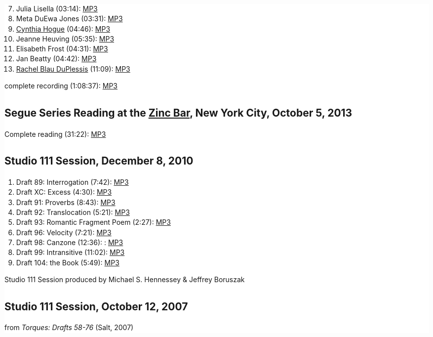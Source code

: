 7.  Julia Lisella (03:14): [MP3](https://media.sas.upenn.edu/pennsound/groups/Heatstrings/11-7-14/Lisella-Julia_Modernism-Studies-Association-Group-Reading_11-7-2014.mp3)
8.  Meta DuEwa Jones (03:31): [MP3](https://media.sas.upenn.edu/pennsound/groups/Heatstrings/11-7-14/Jones-Meta_Modernism-Studies-Association-Group-Reading_11-7-2014.mp3)
9.  [Cynthia Hogue](Hogue.php) (04:46): [MP3](https://media.sas.upenn.edu/pennsound/groups/Heatstrings/11-7-14/Hogue-Cynthia_Modernism-Studies-Association-Group-Reading_11-7-2014.mp3)
10. Jeanne Heuving (05:35): [MP3](https://media.sas.upenn.edu/pennsound/groups/Heatstrings/11-7-14/Heuving-Jeanne_Modernism-Studies-Association-Group-Reading_11-7-2014.mp3)
11. Elisabeth Frost (04:31): [MP3](https://media.sas.upenn.edu/pennsound/groups/Heatstrings/11-7-14/Frost-Elisabeth_Modernism-Studies-Association-Group-Reading_11-7-2014.mp3)
12. Jan Beatty (04:42): [MP3](https://media.sas.upenn.edu/pennsound/groups/Heatstrings/11-7-14/Beatty-Jan_Modernism-Studies-Association-Group-Reading_11-7-2014.mp3)
13. [Rachel Blau DuPlessis](DuPlessis.php) (11:09): [MP3](https://media.sas.upenn.edu/pennsound/groups/Heatstrings/11-7-14/DuPlessis-Rachel_Modernism-Studies-Association-Group-Reading_11-7-2014.mp3)

complete recording (1:08:37): [MP3](https://media.sas.upenn.edu/pennsound/groups/Heatstrings/Group-Reading_Modernism-Studies-Association_Pittsburgh_11-7-14.mp3)

Segue Series Reading at the [Zinc Bar](Segue-ZINC.php), New York City, October 5, 2013
--------------------------------------------------------------------------------------

Complete reading (31:22): [MP3](https://media.sas.upenn.edu/pennsound/groups/Segue-Zinc-Bar/Zinc-Fall-2013/Duplessis-Rachel_Segue_Zinc_10-05-13.mp3)


Studio 111 Session, December 8, 2010
------------------------------------

1.  Draft 89: Interrogation (7:42): [MP3](http://media.sas.upenn.edu/pennsound/authors/DuPlessis/Studio-111_2011/DuPlessis-Rachel-Blau_01_Draft-89-Interrogation_Studio-111-Session_UPenn_12-8-10.mp3)
2.  Draft XC: Excess (4:30): [MP3](http://media.sas.upenn.edu/pennsound/authors/DuPlessis/Studio-111_2011/DuPlessis-Rachel-Blau_02_Draft-XC-Excess_Studio-111-Session_UPenn_12-8-10.mp3)
3.  Draft 91: Proverbs (8:43): [MP3](http://media.sas.upenn.edu/pennsound/authors/DuPlessis/Studio-111_2011/DuPlessis-Rachel-Blau_03_Draft-91-Proverbs_Studio-111-Session_UPenn_12-8-10.mp3)
4.  Draft 92: Translocation (5:21): [MP3](http://media.sas.upenn.edu/pennsound/authors/DuPlessis/Studio-111_2011/DuPlessis-Rachel-Blau_04_Draft-92-Translocation_Studio-111-Session_UPenn_12-8-10.mp3)
5.  Draft 93: Romantic Fragment Poem (2:27): [MP3](http://media.sas.upenn.edu/pennsound/authors/DuPlessis/Studio-111_2011/DuPlessis-Rachel-Blau_05_Draft-93-Romantic-Fragment-Poem_Studio-111-Session_UPenn_12-8-10.mp3)
6.  Draft 96: Velocity (7:21): [MP3](http://media.sas.upenn.edu/pennsound/authors/DuPlessis/Studio-111_2011/DuPlessis-Rachel-Blau_06_Draft-96-Velocity_Studio-111-Session_UPenn_12-8-10.mp3)
7.  Draft 98: Canzone (12:36): : [MP3](http://media.sas.upenn.edu/pennsound/authors/DuPlessis/Studio-111_2011/DuPlessis-Rachel-Blau_07_Draft-98-Canzone_Studio-111-Session_UPenn_12-8-10.mp3)
8.  Draft 99: Intransitive (11:02): [MP3](http://media.sas.upenn.edu/pennsound/authors/DuPlessis/Studio-111_2011/DuPlessis-Rachel-Blau_08_Draft-99-Intransitive_Studio-111-Session_UPenn_12-8-10.mp3)
9.  Draft 104: the Book (5:49): [MP3](http://media.sas.upenn.edu/pennsound/authors/DuPlessis/Studio-111_2011/DuPlessis-Rachel-Blau_09_Draft-104-The-Book_Studio-111-Session_UPenn_12-8-10.mp3)

Studio 111 Session produced by Michael S. Hennessey & Jeffrey Boruszak


Studio 111 Session, October 12, 2007
------------------------------------

from *Torques: Drafts 58-76* (Salt, 2007)

